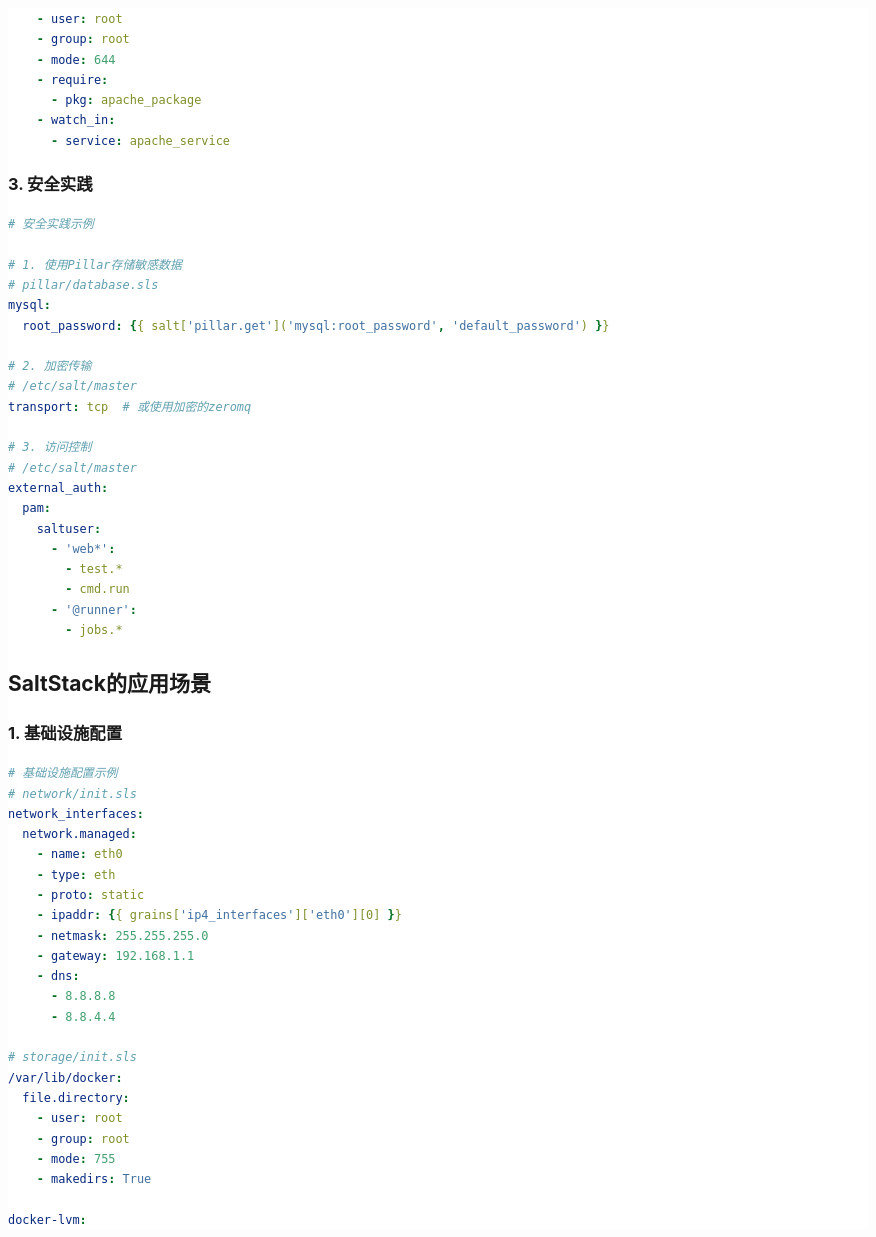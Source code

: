 ```yaml
    - user: root
    - group: root
    - mode: 644
    - require:
      - pkg: apache_package
    - watch_in:
      - service: apache_service
```

### 3. 安全实践

```yaml
# 安全实践示例

# 1. 使用Pillar存储敏感数据
# pillar/database.sls
mysql:
  root_password: {{ salt['pillar.get']('mysql:root_password', 'default_password') }}

# 2. 加密传输
# /etc/salt/master
transport: tcp  # 或使用加密的zeromq

# 3. 访问控制
# /etc/salt/master
external_auth:
  pam:
    saltuser:
      - 'web*':
        - test.*
        - cmd.run
      - '@runner':
        - jobs.*
```

## SaltStack的应用场景

### 1. 基础设施配置

```yaml
# 基础设施配置示例
# network/init.sls
network_interfaces:
  network.managed:
    - name: eth0
    - type: eth
    - proto: static
    - ipaddr: {{ grains['ip4_interfaces']['eth0'][0] }}
    - netmask: 255.255.255.0
    - gateway: 192.168.1.1
    - dns:
      - 8.8.8.8
      - 8.8.4.4

# storage/init.sls
/var/lib/docker:
  file.directory:
    - user: root
    - group: root
    - mode: 755
    - makedirs: True

docker-lvm:
```